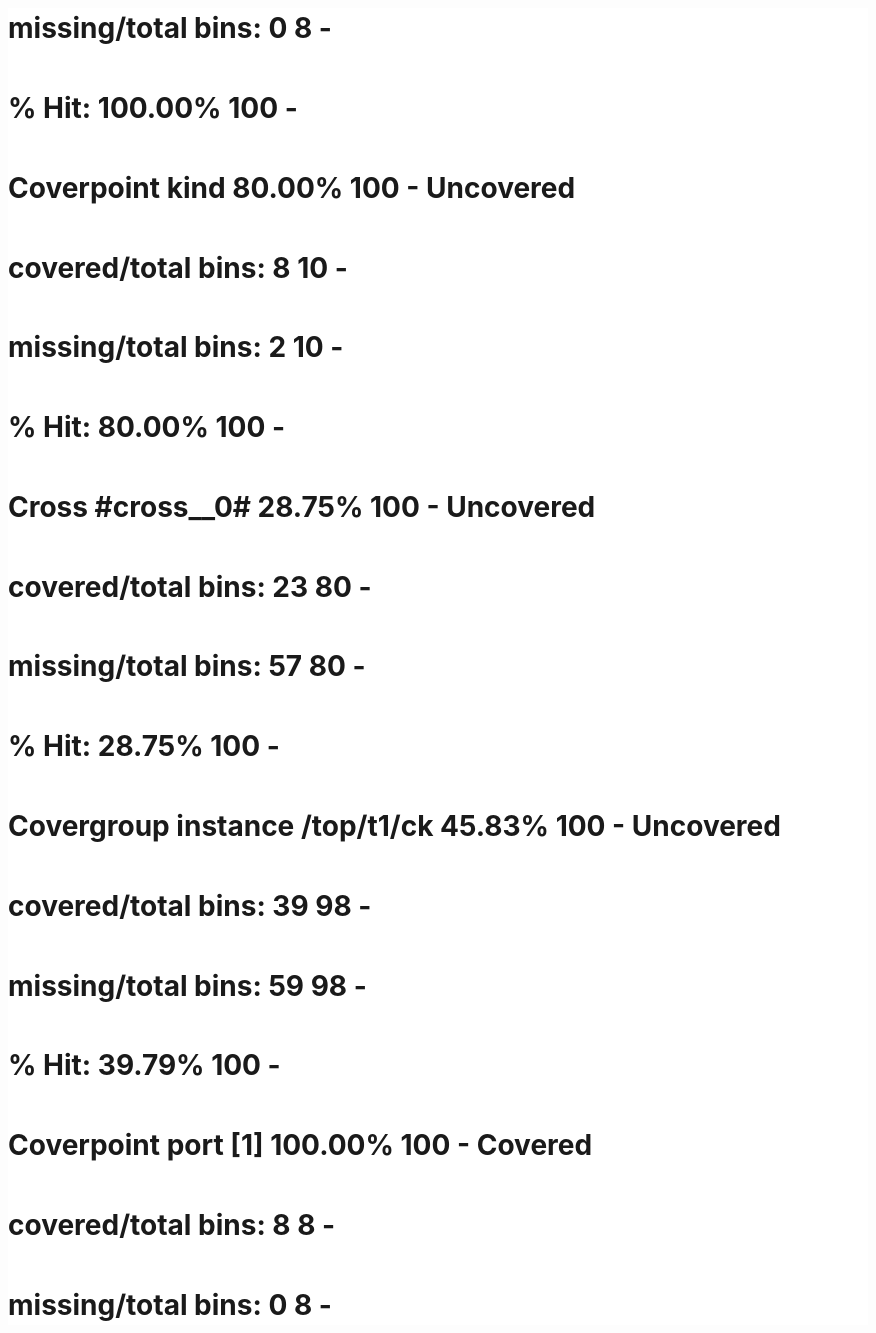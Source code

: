 #         missing/total bins:                                 0          8          -                      
#         % Hit:                                        100.00%        100          -                      
#     Coverpoint kind                                    80.00%        100          -    Uncovered            
#         covered/total bins:                                 8         10          -                      
#         missing/total bins:                                 2         10          -                      
#         % Hit:                                         80.00%        100          -                      
#     Cross #cross__0#                                   28.75%        100          -    Uncovered            
#         covered/total bins:                                23         80          -                      
#         missing/total bins:                                57         80          -                      
#         % Hit:                                         28.75%        100          -                      
#  Covergroup instance \/top/t1/ck                       45.83%        100          -    Uncovered            
#     covered/total bins:                                    39         98          -                      
#     missing/total bins:                                    59         98          -                      
#     % Hit:                                             39.79%        100          -                      
#     Coverpoint port [1]                               100.00%        100          -    Covered              
#         covered/total bins:                                 8          8          -                      
#         missing/total bins:                                 0          8          -                      